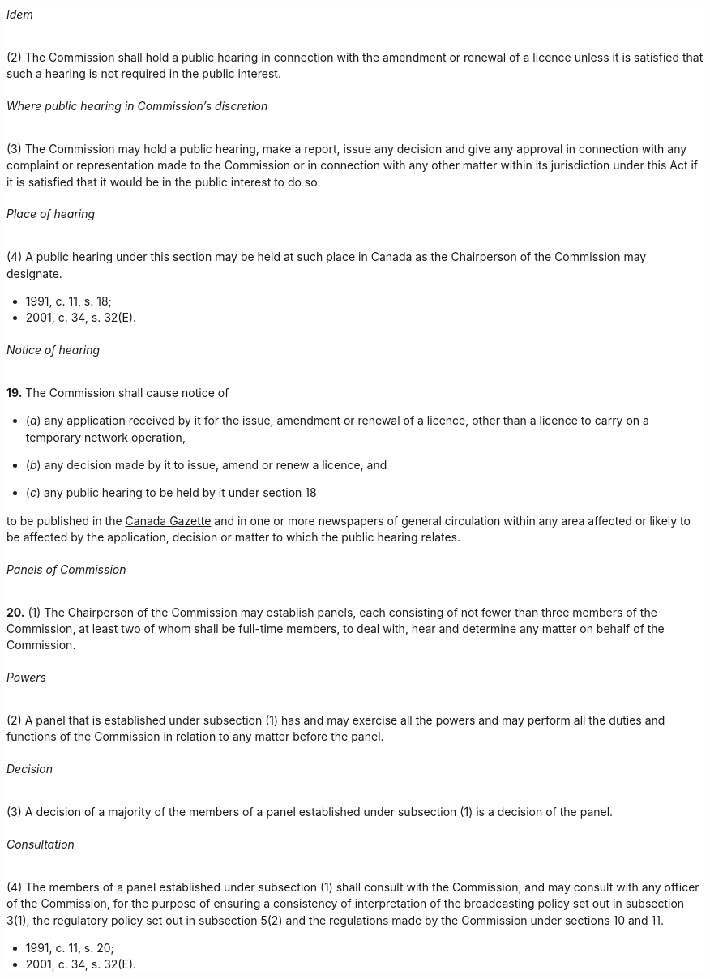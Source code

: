 ###### Idem

(2) The Commission shall hold a public hearing in connection with the amendment or renewal of a licence unless it is satisfied that such a hearing is not required in the public interest.

###### Where public hearing in Commission’s discretion

(3) The Commission may hold a public hearing, make a report, issue any decision and give any approval in connection with any complaint or representation made to the Commission or in connection with any other matter within its jurisdiction under this Act if it is satisfied that it would be in the public interest to do so.

###### Place of hearing

(4) A public hearing under this section may be held at such place in Canada as the Chairperson of the Commission may designate.

  * 1991, c. 11, s. 18;
  * 2001, c. 34, s. 32(E).

###### Notice of hearing

**19.** The Commission shall cause notice of

  * (_a_) any application received by it for the issue, amendment or renewal of a licence, other than a licence to carry on a temporary network operation,

  * (_b_) any decision made by it to issue, amend or renew a licence, and

  * (_c_) any public hearing to be held by it under section 18

to be published in the [Canada Gazette](http://www.gazette.gc.ca/) and in one or more newspapers of general circulation within any area affected or likely to be affected by the application, decision or matter to which the public hearing relates.

###### Panels of Commission

**20.** (1) The Chairperson of the Commission may establish panels, each consisting of not fewer than three members of the Commission, at least two of whom shall be full-time members, to deal with, hear and determine any matter on behalf of the Commission.

###### Powers

(2) A panel that is established under subsection (1) has and may exercise all the powers and may perform all the duties and functions of the Commission in relation to any matter before the panel.

###### Decision

(3) A decision of a majority of the members of a panel established under subsection (1) is a decision of the panel.

###### Consultation

(4) The members of a panel established under subsection (1) shall consult with the Commission, and may consult with any officer of the Commission, for the purpose of ensuring a consistency of interpretation of the broadcasting policy set out in subsection 3(1), the regulatory policy set out in subsection 5(2) and the regulations made by the Commission under sections 10 and 11.

  * 1991, c. 11, s. 20;
  * 2001, c. 34, s. 32(E).
